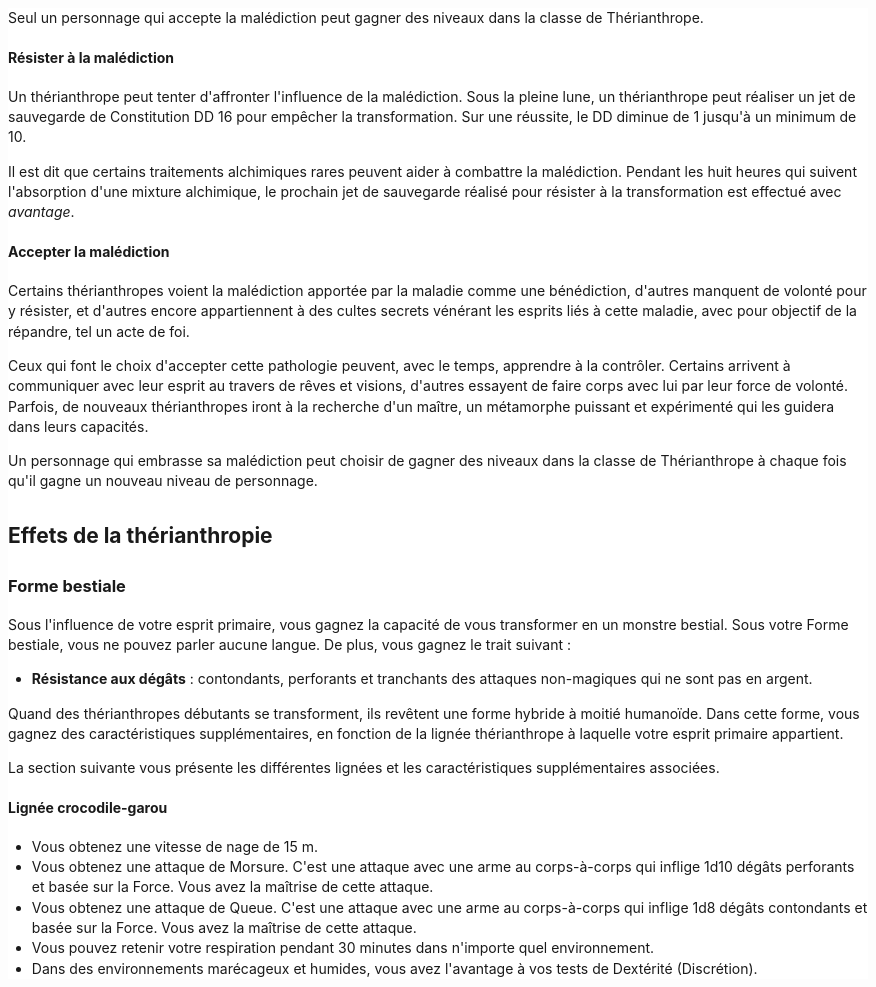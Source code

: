 Seul un personnage qui accepte la malédiction peut gagner des niveaux dans la classe de Thérianthrope.

#### Résister à la malédiction

Un thérianthrope peut tenter d'affronter l'influence de la malédiction. Sous la pleine lune, un thérianthrope peut réaliser un jet de sauvegarde de Constitution DD 16 pour empêcher la transformation. Sur une réussite, le DD diminue de 1 jusqu'à un minimum de 10.

Il est dit que certains traitements alchimiques rares peuvent aider à combattre la malédiction. Pendant les huit heures qui suivent l'absorption d'une mixture alchimique, le prochain jet de sauvegarde réalisé pour résister à la transformation est effectué avec _avantage_.

#### Accepter la malédiction

Certains thérianthropes voient la malédiction apportée par la maladie comme une bénédiction, d'autres manquent de volonté pour y résister, et d'autres encore appartiennent à des cultes secrets vénérant les esprits liés à cette maladie, avec pour objectif de la répandre, tel un acte de foi.

Ceux qui font le choix d'accepter cette pathologie peuvent, avec le temps, apprendre à la contrôler. Certains arrivent à communiquer avec leur esprit au travers de rêves et visions, d'autres essayent de faire corps avec lui par leur force de volonté. Parfois, de nouveaux thérianthropes iront à la recherche d'un maître, un métamorphe puissant et expérimenté qui les guidera dans leurs capacités.

Un personnage qui embrasse sa malédiction peut choisir de gagner des niveaux dans la classe de Thérianthrope à chaque fois qu'il gagne un nouveau niveau de personnage.

## Effets de la thérianthropie
### Forme bestiale

Sous l'influence de votre esprit primaire, vous gagnez la capacité de vous transformer en un monstre bestial. Sous votre Forme bestiale, vous ne pouvez parler aucune langue. De plus, vous gagnez le trait suivant :

* **Résistance aux dégâts** : contondants, perforants et tranchants des attaques non-magiques qui ne sont pas en argent.

Quand des thérianthropes débutants se transforment, ils revêtent une forme hybride à moitié humanoïde. Dans cette forme, vous gagnez des caractéristiques supplémentaires, en fonction de la lignée thérianthrope à laquelle votre esprit primaire appartient.

La section suivante vous présente les différentes lignées et les caractéristiques supplémentaires associées.

#### Lignée crocodile-garou
* Vous obtenez une vitesse de nage de 15 m.
* Vous obtenez une attaque de Morsure. C'est une attaque avec une arme au corps-à-corps qui inflige 1d10 dégâts perforants et basée sur la Force. Vous avez la maîtrise de cette attaque.
* Vous obtenez une attaque de Queue. C'est une attaque avec une arme au corps-à-corps qui inflige 1d8 dégâts contondants et basée sur la Force. Vous avez la maîtrise de cette attaque.
* Vous pouvez retenir votre respiration pendant 30 minutes dans n'importe quel environnement.
* Dans des environnements marécageux et humides, vous avez l'avantage à vos tests de Dextérité (Discrétion).
